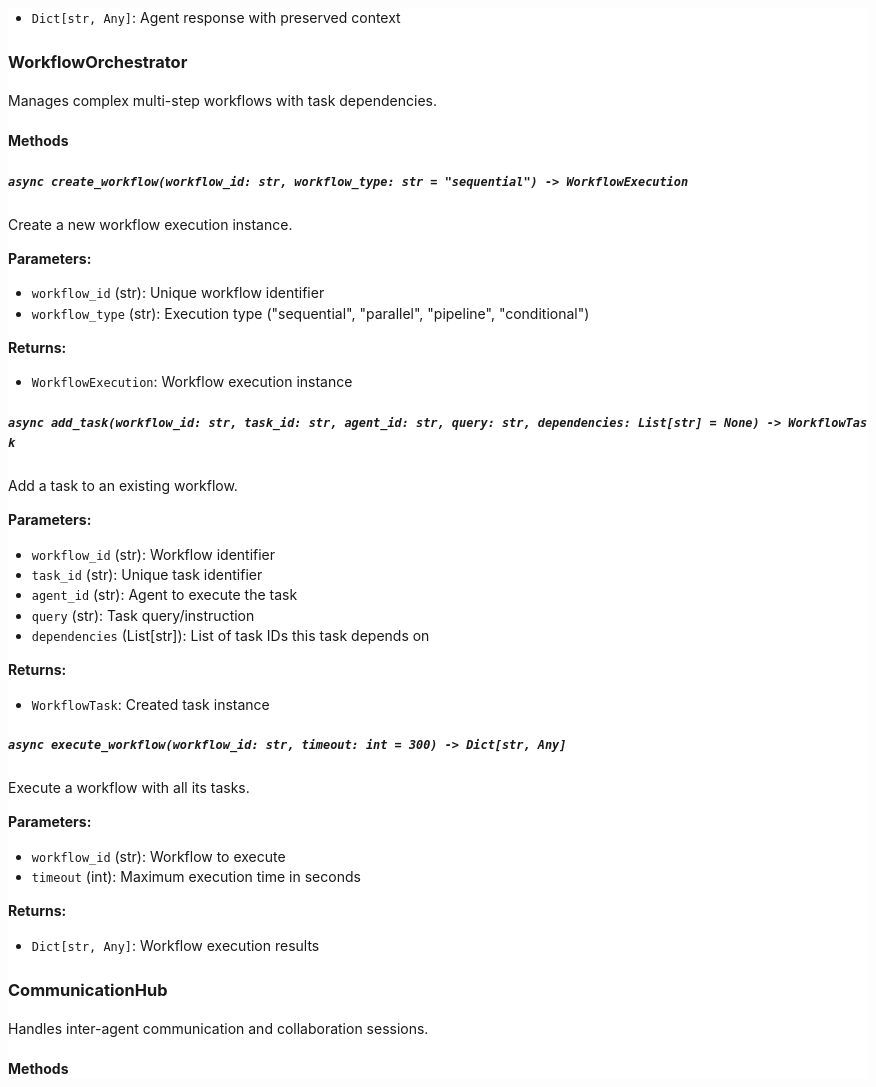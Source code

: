 - `Dict[str, Any]`: Agent response with preserved context

### WorkflowOrchestrator

Manages complex multi-step workflows with task dependencies.

#### Methods

##### `async create_workflow(workflow_id: str, workflow_type: str = "sequential") -> WorkflowExecution`

Create a new workflow execution instance.

**Parameters:**

- `workflow_id` (str): Unique workflow identifier
- `workflow_type` (str): Execution type ("sequential", "parallel", "pipeline", "conditional")

**Returns:**

- `WorkflowExecution`: Workflow execution instance

##### `async add_task(workflow_id: str, task_id: str, agent_id: str, query: str, dependencies: List[str] = None) -> WorkflowTask`

Add a task to an existing workflow.

**Parameters:**

- `workflow_id` (str): Workflow identifier
- `task_id` (str): Unique task identifier
- `agent_id` (str): Agent to execute the task
- `query` (str): Task query/instruction
- `dependencies` (List[str]): List of task IDs this task depends on

**Returns:**

- `WorkflowTask`: Created task instance

##### `async execute_workflow(workflow_id: str, timeout: int = 300) -> Dict[str, Any]`

Execute a workflow with all its tasks.

**Parameters:**

- `workflow_id` (str): Workflow to execute
- `timeout` (int): Maximum execution time in seconds

**Returns:**

- `Dict[str, Any]`: Workflow execution results

### CommunicationHub

Handles inter-agent communication and collaboration sessions.

#### Methods
